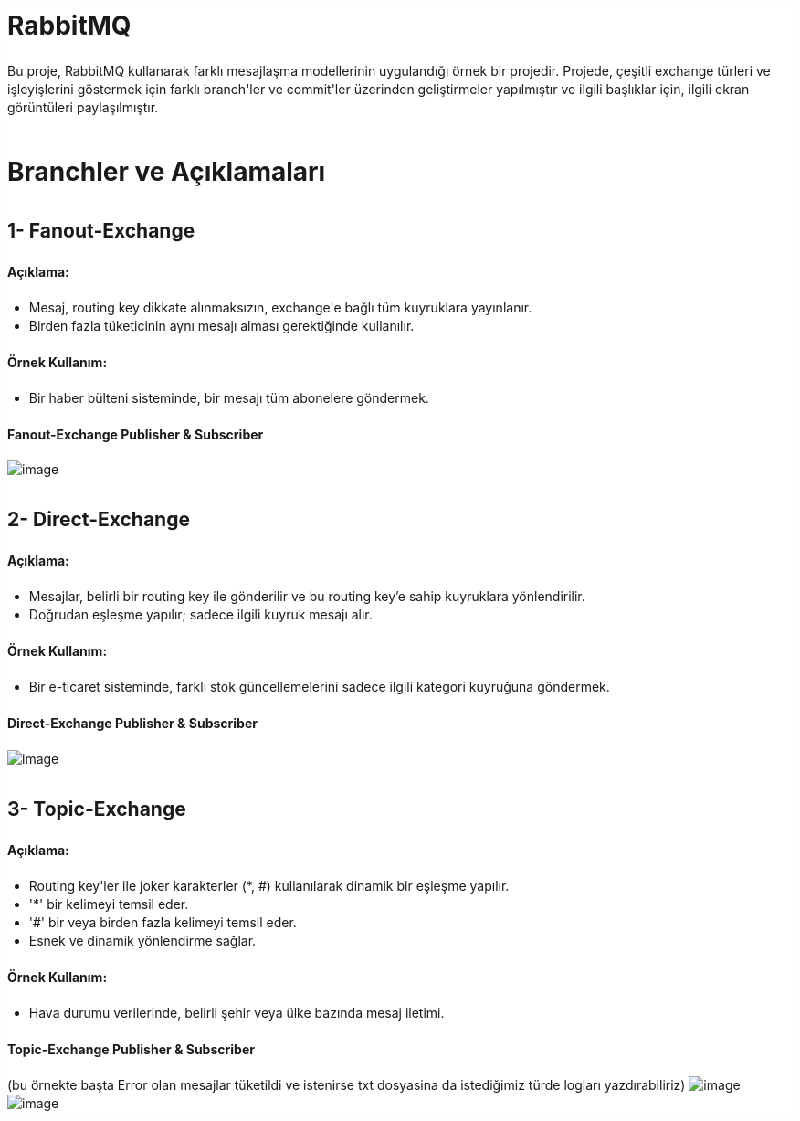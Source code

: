 # **RabbitMQ**
Bu proje, RabbitMQ kullanarak farklı mesajlaşma modellerinin uygulandığı örnek bir projedir. Projede, çeşitli exchange türleri ve işleyişlerini göstermek için farklı branch'ler ve commit'ler üzerinden geliştirmeler yapılmıştır ve
ilgili başlıklar için, ilgili ekran görüntüleri paylaşılmıştır.


# Branchler ve Açıklamaları

## **1- Fanout-Exchange**

#### Açıklama:
- Mesaj, routing key dikkate alınmaksızın, exchange'e bağlı tüm kuyruklara yayınlanır.
- Birden fazla tüketicinin aynı mesajı alması gerektiğinde kullanılır.
#### Örnek Kullanım:
- Bir haber bülteni sisteminde, bir mesajı tüm abonelere göndermek.

#### Fanout-Exchange Publisher & Subscriber
![image](https://github.com/user-attachments/assets/684a219e-72b2-41ed-b513-c76a169879bf)


## **2- Direct-Exchange**

#### Açıklama:
- Mesajlar, belirli bir routing key ile gönderilir ve bu routing key’e sahip kuyruklara yönlendirilir.
- Doğrudan eşleşme yapılır; sadece ilgili kuyruk mesajı alır.
#### Örnek Kullanım:
- Bir e-ticaret sisteminde, farklı stok güncellemelerini sadece ilgili kategori kuyruğuna göndermek.

#### Direct-Exchange Publisher & Subscriber
![image](https://github.com/user-attachments/assets/ac01a446-5faf-49d6-bc60-8d00c2276ef3)

## **3- Topic-Exchange**

#### Açıklama:
- Routing key'ler ile joker karakterler (*, #) kullanılarak dinamik bir eşleşme yapılır.
- '*' bir kelimeyi temsil eder.
- '#' bir veya birden fazla kelimeyi temsil eder.
- Esnek ve dinamik yönlendirme sağlar.
#### Örnek Kullanım:
- Hava durumu verilerinde, belirli şehir veya ülke bazında mesaj iletimi.

#### Topic-Exchange Publisher & Subscriber 
(bu örnekte başta Error olan mesajlar tüketildi ve istenirse txt dosyasina da istediğimiz türde logları yazdırabiliriz)
![image](https://github.com/user-attachments/assets/c74f4247-5d48-489a-b879-174b8ce4a3b6)
![image](https://github.com/user-attachments/assets/44727e40-b1ef-43bd-bd38-98dffb4bea87)
